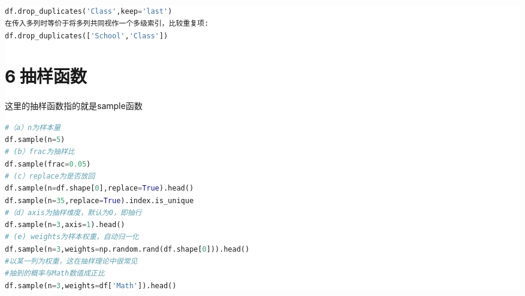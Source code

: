 ```python
df.drop_duplicates('Class',keep='last')
在传入多列时等价于将多列共同视作一个多级索引，比较重复项:
df.drop_duplicates(['School','Class'])
```

# 6 抽样函数
这里的抽样函数指的就是sample函数
```python
#（a）n为样本量
df.sample(n=5)
# (b）frac为抽样比
df.sample(frac=0.05)
# (c）replace为是否放回
df.sample(n=df.shape[0],replace=True).head()
df.sample(n=35,replace=True).index.is_unique
#（d）axis为抽样维度，默认为0，即抽行
df.sample(n=3,axis=1).head()
# (e) weights为样本权重，自动归一化
df.sample(n=3,weights=np.random.rand(df.shape[0])).head()
#以某一列为权重，这在抽样理论中很常见
#抽到的概率与Math数值成正比
df.sample(n=3,weights=df['Math']).head()
```




